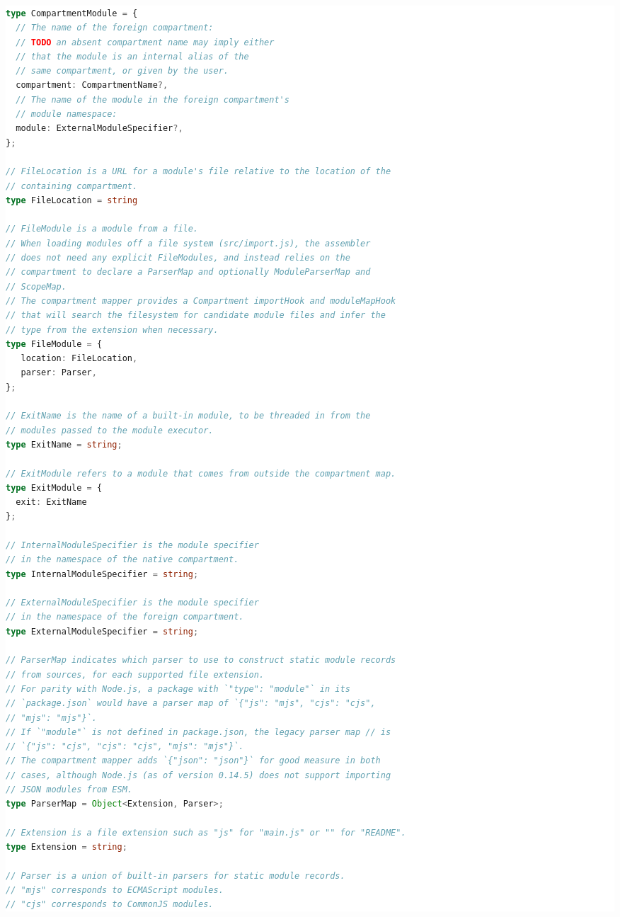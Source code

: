 ```ts
type CompartmentModule = {
  // The name of the foreign compartment:
  // TODO an absent compartment name may imply either
  // that the module is an internal alias of the
  // same compartment, or given by the user.
  compartment: CompartmentName?,
  // The name of the module in the foreign compartment's
  // module namespace:
  module: ExternalModuleSpecifier?,
};

// FileLocation is a URL for a module's file relative to the location of the
// containing compartment.
type FileLocation = string

// FileModule is a module from a file.
// When loading modules off a file system (src/import.js), the assembler
// does not need any explicit FileModules, and instead relies on the
// compartment to declare a ParserMap and optionally ModuleParserMap and
// ScopeMap.
// The compartment mapper provides a Compartment importHook and moduleMapHook
// that will search the filesystem for candidate module files and infer the
// type from the extension when necessary.
type FileModule = {
   location: FileLocation,
   parser: Parser,
};

// ExitName is the name of a built-in module, to be threaded in from the
// modules passed to the module executor.
type ExitName = string;

// ExitModule refers to a module that comes from outside the compartment map.
type ExitModule = {
  exit: ExitName
};

// InternalModuleSpecifier is the module specifier
// in the namespace of the native compartment.
type InternalModuleSpecifier = string;

// ExternalModuleSpecifier is the module specifier
// in the namespace of the foreign compartment.
type ExternalModuleSpecifier = string;

// ParserMap indicates which parser to use to construct static module records
// from sources, for each supported file extension.
// For parity with Node.js, a package with `"type": "module"` in its
// `package.json` would have a parser map of `{"js": "mjs", "cjs": "cjs",
// "mjs": "mjs"}`.
// If `"module"` is not defined in package.json, the legacy parser map // is
// `{"js": "cjs", "cjs": "cjs", "mjs": "mjs"}`.
// The compartment mapper adds `{"json": "json"}` for good measure in both
// cases, although Node.js (as of version 0.14.5) does not support importing
// JSON modules from ESM.
type ParserMap = Object<Extension, Parser>;

// Extension is a file extension such as "js" for "main.js" or "" for "README".
type Extension = string;

// Parser is a union of built-in parsers for static module records.
// "mjs" corresponds to ECMAScript modules.
// "cjs" corresponds to CommonJS modules.
```
